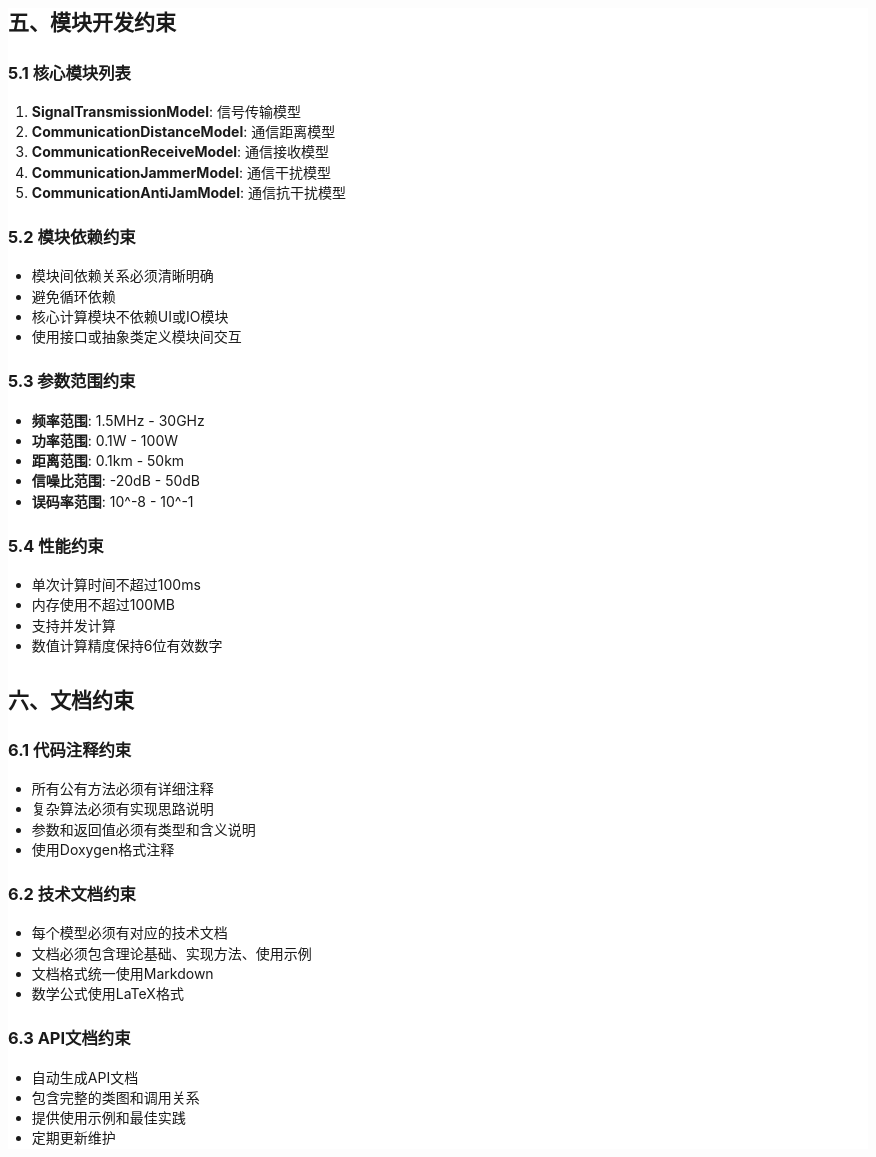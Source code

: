 ## 五、模块开发约束

### 5.1 核心模块列表
1. **SignalTransmissionModel**: 信号传输模型
2. **CommunicationDistanceModel**: 通信距离模型
3. **CommunicationReceiveModel**: 通信接收模型
4. **CommunicationJammerModel**: 通信干扰模型
5. **CommunicationAntiJamModel**: 通信抗干扰模型

### 5.2 模块依赖约束
- 模块间依赖关系必须清晰明确
- 避免循环依赖
- 核心计算模块不依赖UI或IO模块
- 使用接口或抽象类定义模块间交互

### 5.3 参数范围约束
- **频率范围**: 1.5MHz - 30GHz
- **功率范围**: 0.1W - 100W
- **距离范围**: 0.1km - 50km
- **信噪比范围**: -20dB - 50dB
- **误码率范围**: 10^-8 - 10^-1

### 5.4 性能约束
- 单次计算时间不超过100ms
- 内存使用不超过100MB
- 支持并发计算
- 数值计算精度保持6位有效数字

## 六、文档约束

### 6.1 代码注释约束
- 所有公有方法必须有详细注释
- 复杂算法必须有实现思路说明
- 参数和返回值必须有类型和含义说明
- 使用Doxygen格式注释

### 6.2 技术文档约束
- 每个模型必须有对应的技术文档
- 文档必须包含理论基础、实现方法、使用示例
- 文档格式统一使用Markdown
- 数学公式使用LaTeX格式

### 6.3 API文档约束
- 自动生成API文档
- 包含完整的类图和调用关系
- 提供使用示例和最佳实践
- 定期更新维护
